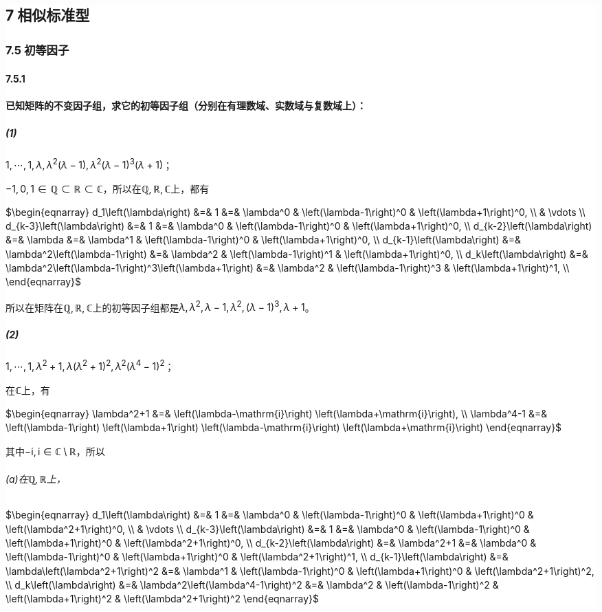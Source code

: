 ## 7 相似标准型
### 7.5 初等因子
#### 7.5.1
**已知矩阵的不变因子组，求它的初等因子组（分别在有理数域、实数域与复数域上）：**
##### (1)
$`1, \cdots, 1, \lambda, \lambda^2\left(\lambda-1\right), \lambda^2\left(\lambda-1\right)^3\left(\lambda+1\right)`$；

$-1,0,1 \in \mathbb{Q} \subset \mathbb{R} \subset \mathbb{C}$，所以在$`\mathbb{Q}, \mathbb{R}, \mathbb{C}`$上，都有

$`\begin{eqnarray}
	d_1\left(\lambda\right) &=& 1 &=& \lambda^0 & \left(\lambda-1\right)^0 & \left(\lambda+1\right)^0, \\
	& \vdots \\
	d_{k-3}\left(\lambda\right) &=& 1 &=& \lambda^0 & \left(\lambda-1\right)^0 & \left(\lambda+1\right)^0, \\
	d_{k-2}\left(\lambda\right) &=& \lambda &=& \lambda^1 & \left(\lambda-1\right)^0 & \left(\lambda+1\right)^0, \\
	d_{k-1}\left(\lambda\right) &=& \lambda^2\left(\lambda-1\right) &=& \lambda^2 & \left(\lambda-1\right)^1 & \left(\lambda+1\right)^0, \\
	d_k\left(\lambda\right) &=& \lambda^2\left(\lambda-1\right)^3\left(\lambda+1\right) &=& \lambda^2 & \left(\lambda-1\right)^3 & \left(\lambda+1\right)^1, \\
\end{eqnarray}`$

所以在矩阵在$`\mathbb{Q}, \mathbb{R}, \mathbb{C}`$上的初等因子组都是$`\lambda, \lambda^2, \lambda-1, \lambda^2, \left(\lambda-1\right)^3, \lambda+1`$。

  
##### (2)
$`1, \cdots, 1, \lambda^2+1, \lambda\left(\lambda^2+1\right)^2, \lambda^2\left(\lambda^4-1\right)^2`$；

在$`\mathbb{C}`$上，有

$`\begin{eqnarray}
	\lambda^2+1 &=& \left(\lambda-\mathrm{i}\right) \left(\lambda+\mathrm{i}\right), \\
	\lambda^4-1 &=& \left(\lambda-1\right) \left(\lambda+1\right) \left(\lambda-\mathrm{i}\right) \left(\lambda+\mathrm{i}\right)
\end{eqnarray}`$

其中$`-\mathrm{i}, \mathrm{i} \in \mathbb{C} \setminus \mathbb{R}`$，所以

###### (a)在$`\mathbb{Q}, \mathbb{R}`$上，
$`\begin{eqnarray}
	d_1\left(\lambda\right) &=& 1 &=& \lambda^0 & \left(\lambda-1\right)^0 & \left(\lambda+1\right)^0 & \left(\lambda^2+1\right)^0, \\
	& \vdots \\
	d_{k-3}\left(\lambda\right) &=& 1 &=& \lambda^0 & \left(\lambda-1\right)^0 & \left(\lambda+1\right)^0 & \left(\lambda^2+1\right)^0, \\
	d_{k-2}\left(\lambda\right) &=& \lambda^2+1 &=& \lambda^0 & \left(\lambda-1\right)^0 & \left(\lambda+1\right)^0 & \left(\lambda^2+1\right)^1, \\
	d_{k-1}\left(\lambda\right) &=& \lambda\left(\lambda^2+1\right)^2 &=& \lambda^1 & \left(\lambda-1\right)^0 & \left(\lambda+1\right)^0 & \left(\lambda^2+1\right)^2, \\
	d_k\left(\lambda\right) &=& \lambda^2\left(\lambda^4-1\right)^2 &=& \lambda^2 & \left(\lambda-1\right)^2 & \left(\lambda+1\right)^2 & \left(\lambda^2+1\right)^2
\end{eqnarray}`$
